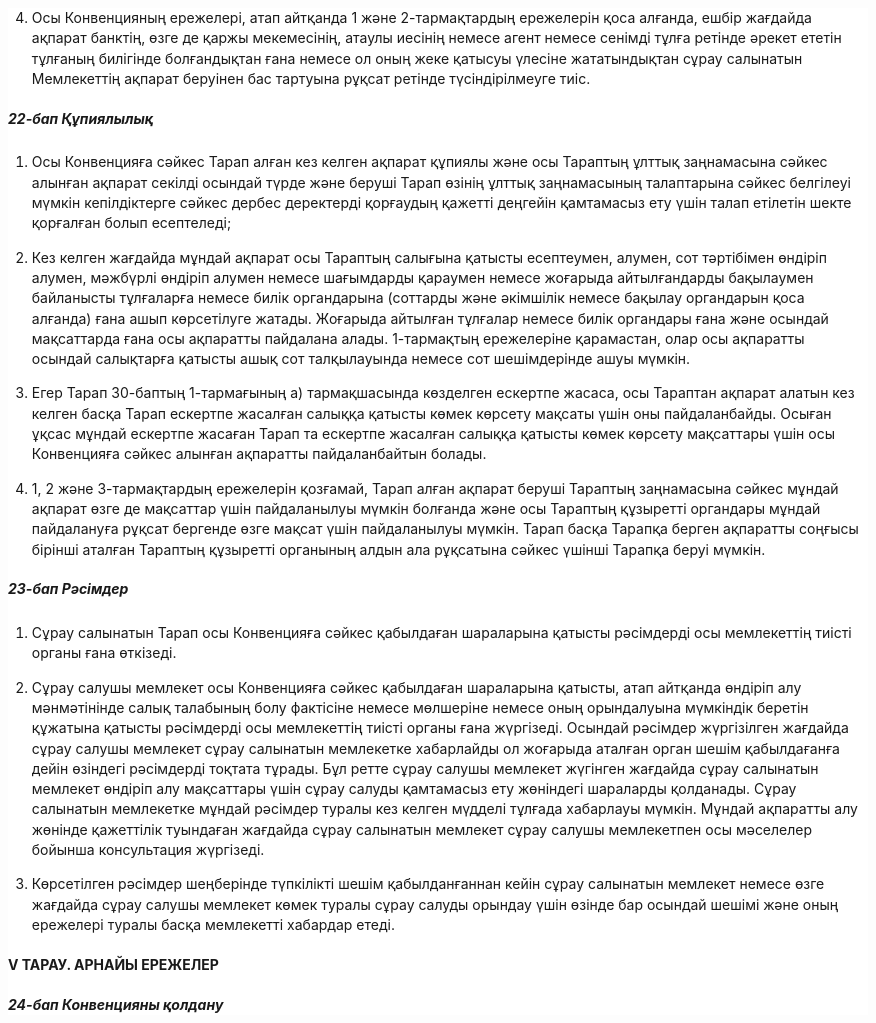 4. Осы Конвенцияның ережелері, атап айтқанда 1 және 2-тармақтардың ережелерін қоса алғанда, ешбір жағдайда ақпарат банктің, өзге де қаржы мекемесінің, атаулы иесінің немесе агент немесе сенімді тұлға ретінде әрекет ететін тұлғаның билігінде болғандықтан ғана немесе ол оның жеке қатысуы үлесіне жататындықтан сұрау салынатын Мемлекеттің ақпарат беруінен бас тартуына рұқсат ретінде түсіндірілмеуге тиіс.

##### 22-бап Құпиялылық

1. Осы Конвенцияға сәйкес Тарап алған кез келген ақпарат құпиялы және осы Тараптың ұлттық заңнамасына сәйкес алынған ақпарат секілді осындай түрде және беруші Тарап өзінің ұлттық заңнамасының талаптарына сәйкес белгілеуі мүмкін кепілдіктерге сәйкес дербес деректерді қорғаудың қажетті деңгейін қамтамасыз ету үшін талап етілетін шекте қорғалған болып есептеледі;

2. Кез келген жағдайда мұндай ақпарат осы Тараптың салығына қатысты есептеумен, алумен, сот тәртібімен өндіріп алумен, мәжбүрлі өндіріп алумен немесе шағымдарды қараумен немесе жоғарыда айтылғандарды бақылаумен байланысты тұлғаларға немесе билік органдарына (соттарды және әкімшілік немесе бақылау органдарын қоса алғанда) ғана ашып көрсетілуге жатады. Жоғарыда айтылған тұлғалар немесе билік органдары ғана және осындай мақсаттарда ғана осы ақпаратты пайдалана алады. 1-тармақтың ережелеріне қарамастан, олар осы ақпаратты осындай салықтарға қатысты ашық сот талқылауында немесе сот шешімдерінде ашуы мүмкін.

3. Егер Тарап 30-баптың 1-тармағының а) тармақшасында көзделген ескертпе жасаса, осы Тараптан ақпарат алатын кез келген басқа Тарап ескертпе жасалған салыққа қатысты көмек көрсету мақсаты үшін оны пайдаланбайды. Осыған ұқсас мұндай ескертпе жасаған Тарап та ескертпе жасалған салыққа қатысты көмек көрсету мақсаттары үшін осы Конвенцияға сәйкес алынған ақпаратты пайдаланбайтын болады.

4. 1, 2 және 3-тармақтардың ережелерін қозғамай, Тарап алған ақпарат беруші Тараптың заңнамасына сәйкес мұндай ақпарат өзге де мақсаттар үшін пайдаланылуы мүмкін болғанда және осы Тараптың құзыретті органдары мұндай пайдалануға рұқсат бергенде өзге мақсат үшін пайдаланылуы мүмкін. Тарап басқа Тарапқа берген ақпаратты соңғысы бірінші аталған Тараптың құзыретті органының алдын ала рұқсатына сәйкес үшінші Тарапқа беруі мүмкін.

##### 23-бап Рәсімдер

1. Сұрау салынатын Тарап осы Конвенцияға сәйкес қабылдаған шараларына қатысты рәсімдерді осы мемлекеттің тиісті органы ғана өткізеді.

2. Сұрау салушы мемлекет осы Конвенцияға сәйкес қабылдаған шараларына қатысты, атап айтқанда өндіріп алу мәнмәтінінде салық талабының болу фактісіне немесе мөлшеріне немесе оның орындалуына мүмкіндік беретін құжатына қатысты рәсімдерді осы мемлекеттің тиісті органы ғана жүргізеді. Осындай рәсімдер жүргізілген жағдайда сұрау салушы мемлекет сұрау салынатын мемлекетке хабарлайды ол жоғарыда аталған орган шешім қабылдағанға дейін өзіндегі рәсімдерді тоқтата тұрады. Бұл ретте сұрау салушы мемлекет жүгінген жағдайда сұрау салынатын мемлекет өндіріп алу мақсаттары үшін сұрау салуды қамтамасыз ету жөніндегі шараларды қолданады. Сұрау салынатын мемлекетке мұндай рәсімдер туралы кез келген мүдделі тұлғада хабарлауы мүмкін. Мұндай ақпаратты алу жөнінде қажеттілік туындаған жағдайда сұрау салынатын мемлекет сұрау салушы мемлекетпен осы мәселелер бойынша консультация жүргізеді.

3. Көрсетілген рәсімдер шеңберінде түпкілікті шешім қабылданғаннан кейін сұрау салынатын мемлекет немесе өзге жағдайда сұрау салушы мемлекет көмек туралы сұрау салуды орындау үшін өзінде бар осындай шешімі және оның ережелері туралы басқа мемлекетті хабардар етеді.

#### V ТАРАУ. АРНАЙЫ ЕРЕЖЕЛЕР

##### 24-бап Конвенцияны қолдану
